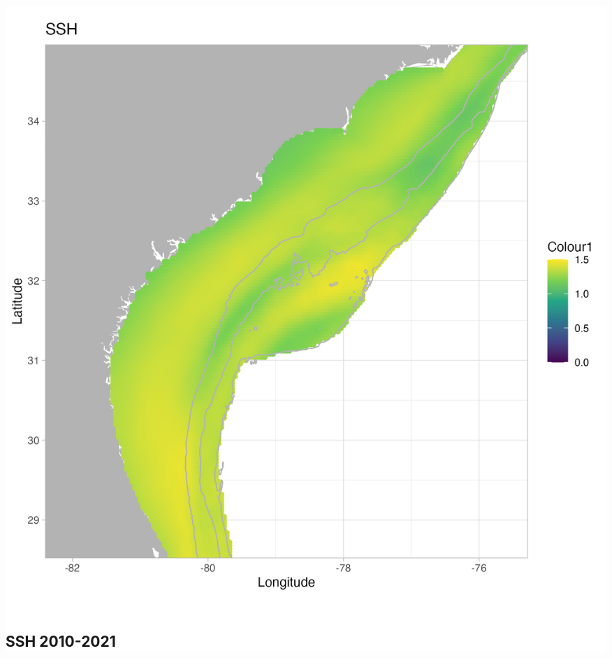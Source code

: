 <p><img src="../images/analyses/Colour1_ssh.png"
data-fig.extended="false" /></p>
</div></td>
<td style="text-align: center;"><div width="33.3%"
data-layout-align="center">
<h2 id="ssh-2010-2021-1">SSH 2010-2021</h2>